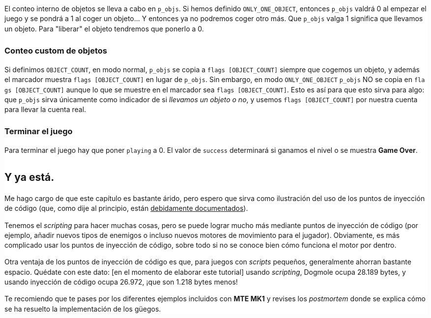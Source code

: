 El conteo interno de objetos se lleva a cabo en `p_objs`. Si hemos definido `ONLY_ONE_OBJECT`, entonces `p_objs` valdrá 0 al empezar el juego y se pondrá a 1 al coger un objeto... Y entonces ya no podremos coger otro más. Que `p_objs` valga 1 significa que llevamos un objeto. Para "liberar" el objeto tendremos que ponerlo a 0.

### Conteo custom de objetos

Si definimos `OBJECT_COUNT`, en modo normal, `p_objs` se copia a `flags [OBJECT_COUNT]` siempre que cogemos un objeto, y además el marcador muestra `flags [OBJECT_COUNT]` en lugar de `p_objs`. Sin embargo, en modo `ONLY_ONE_OBJECT` `p_objs` NO se copia en `flags [OBJECT_COUNT]` aunque lo que se muestre en el marcador sea `flags [OBJECT_COUNT]`. Esto es así para que esto sirva para algo: que `p_objs` sirva únicamente como indicador de si *llevamos un objeto o no*, y usemos `flags [OBJECT_COUNT]` por nuestra cuenta para llevar la cuenta real.

### Terminar el juego

Para terminar el juego hay que poner `playing` a 0. El valor de `success` determinará si ganamos el nivel o se muestra **Game Over**.

## Y ya está.

Me hago cargo de que este capítulo es bastante árido, pero espero que sirva como ilustración del uso de los puntos de inyección de código (que, como dije al principio, están [debidamente documentados](./code_injection.md)).

Tenemos el _scripting_ para hacer muchas cosas, pero se puede lograr mucho más mediante puntos de inyección de código (por ejemplo, añadir nuevos tipos de enemigos o incluso nuevos motores de movimiento para el jugador). Obviamente, es más complicado usar los puntos de inyección de código, sobre todo si no se conoce bien cómo funciona el motor por dentro.

Otra ventaja de los puntos de inyección de código es que, para juegos con _scripts_ pequeños, generalmente ahorran bastante espacio. Quédate con este dato: [en el momento de elaborar este tutorial] usando _scripting_, Dogmole ocupa 28.189 bytes, y usando inyección de código ocupa 26.972, ¡que son 1.218 bytes menos!

Te recomiendo que te pases por los diferentes ejemplos incluidos con **MTE MK1** y revises los *postmortem* donde se explica cómo se ha resuelto la implementación de los güegos.
